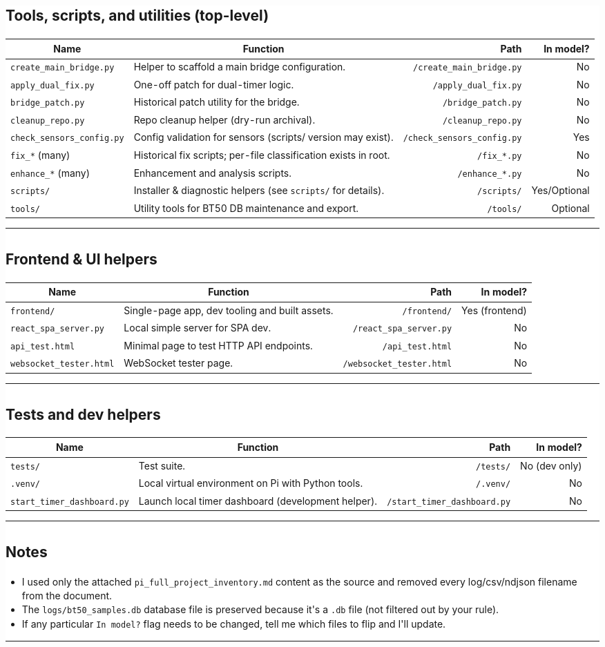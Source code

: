 
## Tools, scripts, and utilities (top-level)
| Name | Function | Path | In model? |
|---|---|---:|---:|
| `create_main_bridge.py` | Helper to scaffold a main bridge configuration. | `/create_main_bridge.py` | No |
| `apply_dual_fix.py` | One-off patch for dual-timer logic. | `/apply_dual_fix.py` | No |
| `bridge_patch.py` | Historical patch utility for the bridge. | `/bridge_patch.py` | No |
| `cleanup_repo.py` | Repo cleanup helper (dry-run archival). | `/cleanup_repo.py` | No |
| `check_sensors_config.py` | Config validation for sensors (scripts/ version may exist). | `/check_sensors_config.py` | Yes |
| `fix_*` (many) | Historical fix scripts; per-file classification exists in root. | `/fix_*.py` | No |
| `enhance_*` (many) | Enhancement and analysis scripts. | `/enhance_*.py` | No |
| `scripts/` | Installer & diagnostic helpers (see `scripts/` for details). | `/scripts/` | Yes/Optional |
| `tools/` | Utility tools for BT50 DB maintenance and export. | `/tools/` | Optional |

---

## Frontend & UI helpers
| Name | Function | Path | In model? |
|---|---|---:|---:|
| `frontend/` | Single-page app, dev tooling and built assets. | `/frontend/` | Yes (frontend) |
| `react_spa_server.py` | Local simple server for SPA dev. | `/react_spa_server.py` | No |
| `api_test.html` | Minimal page to test HTTP API endpoints. | `/api_test.html` | No |
| `websocket_tester.html` | WebSocket tester page. | `/websocket_tester.html` | No |

---

## Tests and dev helpers
| Name | Function | Path | In model? |
|---|---|---:|---:|
| `tests/` | Test suite. | `/tests/` | No (dev only) |
| `.venv/` | Local virtual environment on Pi with Python tools. | `/.venv/` | No |
| `start_timer_dashboard.py` | Launch local timer dashboard (development helper). | `/start_timer_dashboard.py` | No |

---

## Notes
 - I used only the attached `pi_full_project_inventory.md` content as the source and removed every log/csv/ndjson filename from the document.
 - The `logs/bt50_samples.db` database file is preserved because it's a `.db` file (not filtered out by your rule).
 - If any particular `In model?` flag needs to be changed, tell me which files to flip and I'll update.

---